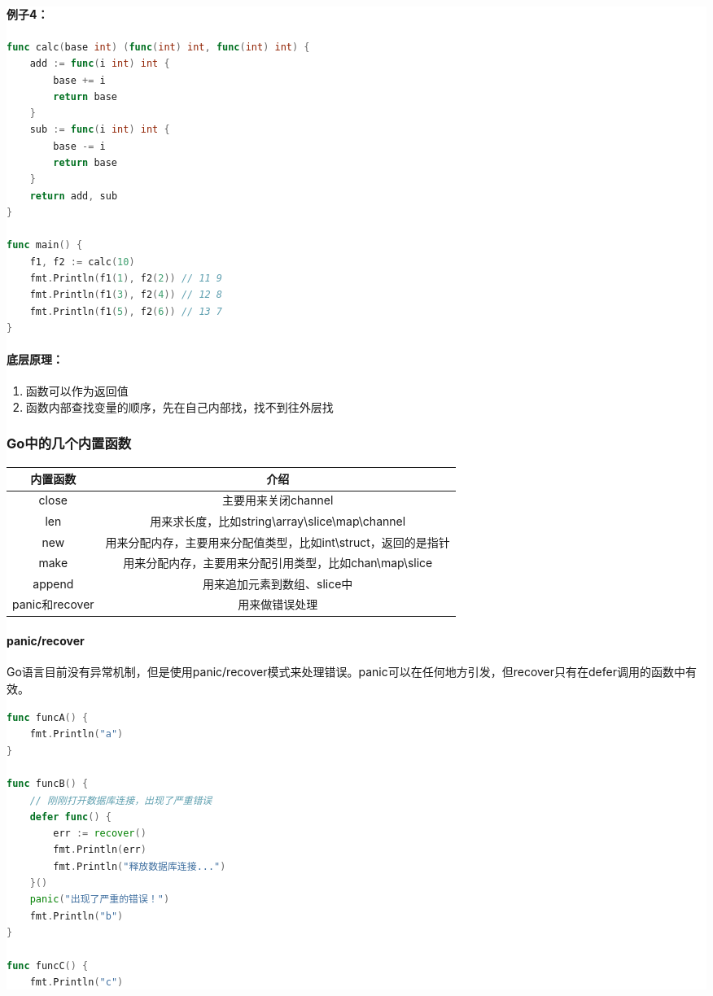 #### 例子4：

```go
func calc(base int) (func(int) int, func(int) int) {
    add := func(i int) int {
        base += i
        return base
    }
    sub := func(i int) int {
        base -= i
        return base
    }
    return add, sub
}

func main() {
    f1, f2 := calc(10)
    fmt.Println(f1(1), f2(2)) // 11 9
    fmt.Println(f1(3), f2(4)) // 12 8
    fmt.Println(f1(5), f2(6)) // 13 7
}
```



#### 底层原理：

1. 函数可以作为返回值
2. 函数内部查找变量的顺序，先在自己内部找，找不到往外层找

### Go中的几个内置函数

|    内置函数    |                             介绍                             |
| :------------: | :----------------------------------------------------------: |
|     close      |                     主要用来关闭channel                      |
|      len       |        用来求长度，比如string\array\slice\map\channel        |
|      new       | 用来分配内存，主要用来分配值类型，比如int\struct，返回的是指针 |
|      make      |    用来分配内存，主要用来分配引用类型，比如chan\map\slice    |
|     append     |                 用来追加元素到数组、slice中                  |
| panic和recover |                        用来做错误处理                        |

#### panic/recover

Go语言目前没有异常机制，但是使用panic/recover模式来处理错误。panic可以在任何地方引发，但recover只有在defer调用的函数中有效。

```go
func funcA() {
    fmt.Println("a")
}

func funcB() {
    // 刚刚打开数据库连接，出现了严重错误
    defer func() {
        err := recover()
        fmt.Println(err)
        fmt.Println("释放数据库连接...")
    }()
    panic("出现了严重的错误！")
    fmt.Println("b")
}

func funcC() {
    fmt.Println("c")
```